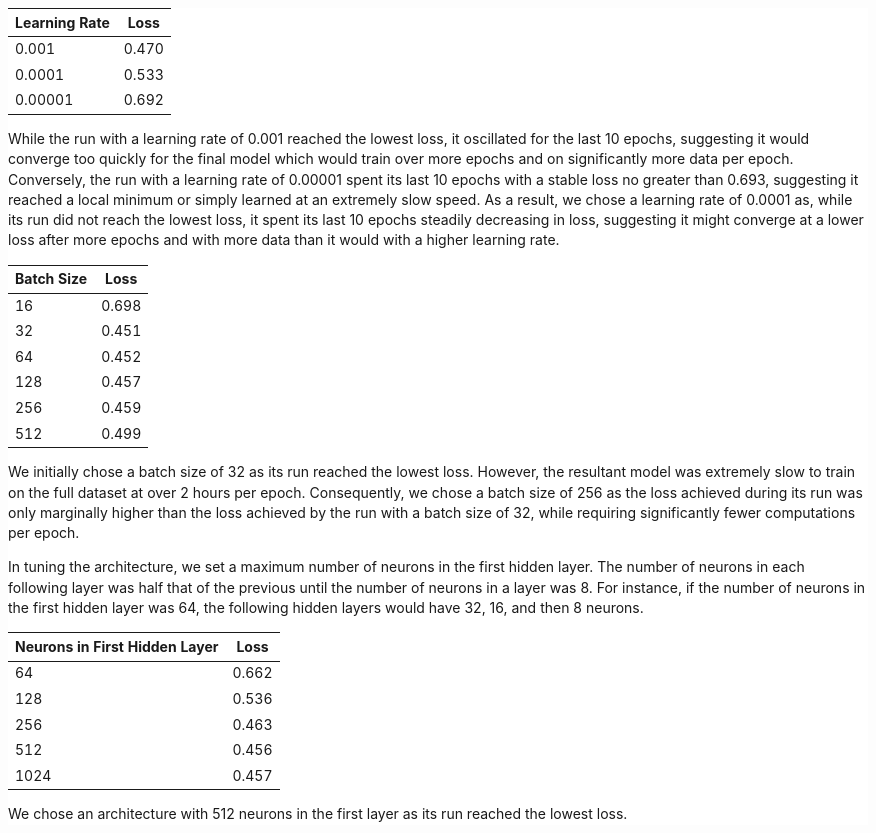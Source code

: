 | Learning Rate                | Loss  |
|------------------------|---------------------|
| 0.001               | 0.470            |
| 0.0001             | 0.533            |
| 0.00001 | 0.692            |

While the run with a learning rate of 0.001 reached the lowest loss, it oscillated for the last 10 epochs, suggesting it would converge too quickly for the final model which would train over more epochs and on significantly more data per epoch. Conversely, the run with a learning rate of 0.00001 spent its last 10 epochs with a stable loss no greater than 0.693, suggesting it reached a local minimum or simply learned at an extremely slow speed. As a result, we chose a learning rate of 0.0001 as, while its run did not reach the lowest loss, it spent its last 10 epochs steadily decreasing in loss, suggesting it might converge at a lower loss after more epochs and with more data than it would with a higher learning rate.

| Batch Size                | Loss  |
|------------------------|---------------------|
| 16               | 0.698            |
| 32             | 0.451         |
| 64 | 0.452            |
| 128               | 0.457            |
| 256             | 0.459            |
| 512 | 0.499            |

We initially chose a batch size of 32 as its run reached the lowest loss. However, the resultant model was extremely slow to train on the full dataset at over 2 hours per epoch. Consequently, we chose a batch size of 256 as the loss achieved during its run was only marginally higher than the loss achieved by the run with a batch size of 32, while requiring significantly fewer computations per epoch.

In tuning the architecture, we set a maximum number of neurons in the first hidden layer. The number of neurons in each following layer was half that of the previous until the number of neurons in a layer was 8. For instance, if the number of neurons in the first hidden layer was 64, the following hidden layers would have 32, 16, and then 8 neurons. 

| Neurons in First Hidden Layer                | Loss  |
|------------------------|---------------------|
| 64               | 0.662            |
| 128             | 0.536        |
| 256 | 0.463            |
| 512               | 0.456          |
| 1024             | 0.457            |

We chose an architecture with 512 neurons in the first layer as its run reached the lowest loss.
